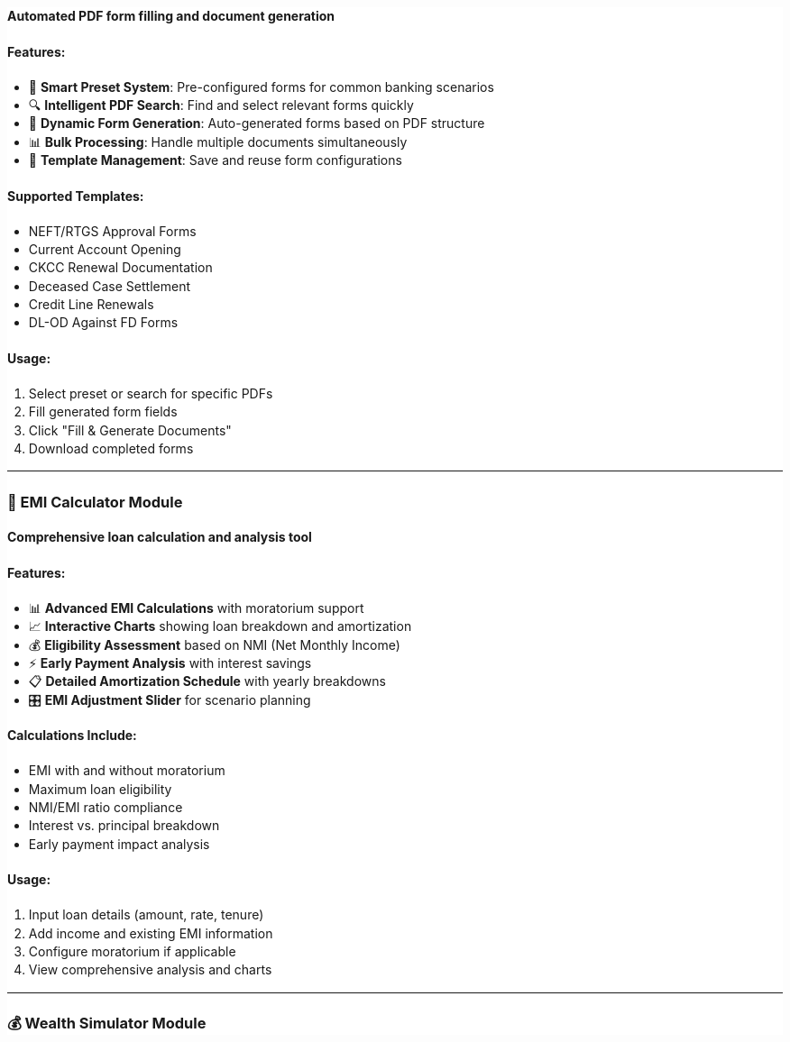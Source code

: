 **Automated PDF form filling and document generation**

#### Features:
- 🎯 **Smart Preset System**: Pre-configured forms for common banking scenarios
- 🔍 **Intelligent PDF Search**: Find and select relevant forms quickly
- 📝 **Dynamic Form Generation**: Auto-generated forms based on PDF structure
- 📊 **Bulk Processing**: Handle multiple documents simultaneously
- 💾 **Template Management**: Save and reuse form configurations

#### Supported Templates:
- NEFT/RTGS Approval Forms
- Current Account Opening
- CKCC Renewal Documentation
- Deceased Case Settlement
- Credit Line Renewals
- DL-OD Against FD Forms

#### Usage:
1. Select preset or search for specific PDFs
2. Fill generated form fields
3. Click "Fill & Generate Documents"
4. Download completed forms

---

### 🧮 EMI Calculator Module

**Comprehensive loan calculation and analysis tool**

#### Features:
- 📊 **Advanced EMI Calculations** with moratorium support
- 📈 **Interactive Charts** showing loan breakdown and amortization
- 💰 **Eligibility Assessment** based on NMI (Net Monthly Income)
- ⚡ **Early Payment Analysis** with interest savings
- 📋 **Detailed Amortization Schedule** with yearly breakdowns
- 🎛️ **EMI Adjustment Slider** for scenario planning

#### Calculations Include:
- EMI with and without moratorium
- Maximum loan eligibility
- NMI/EMI ratio compliance
- Interest vs. principal breakdown
- Early payment impact analysis

#### Usage:
1. Input loan details (amount, rate, tenure)
2. Add income and existing EMI information
3. Configure moratorium if applicable
4. View comprehensive analysis and charts

---

### 💰 Wealth Simulator Module
